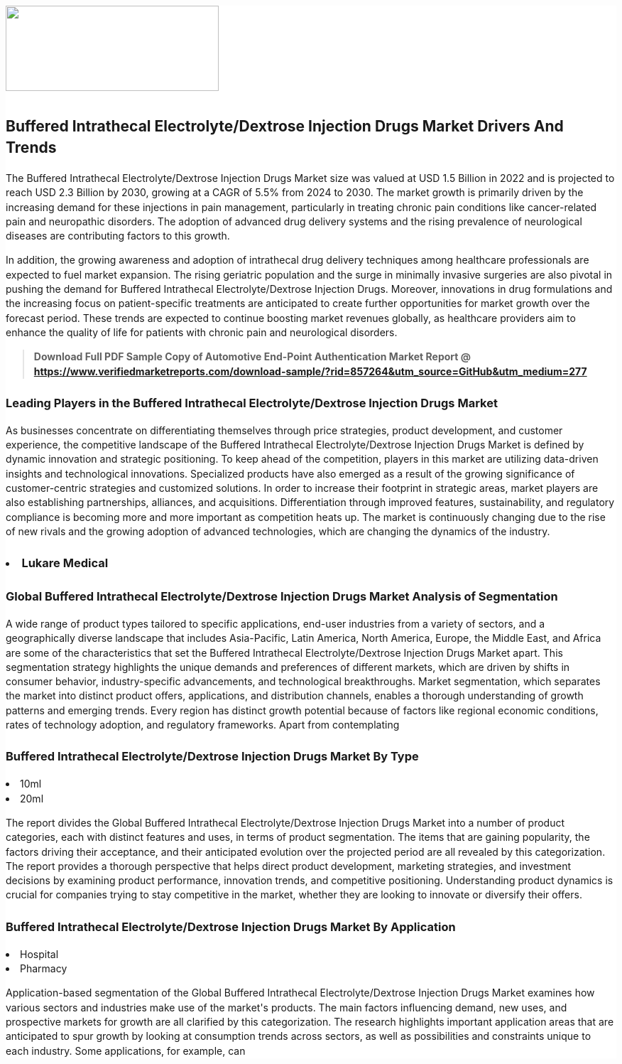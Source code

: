 <img src="https://100x100musica.es/wp-content/uploads/2024/12/Verified-Market-Reports-4-300x120.jpg" alt="" width="300" height="120" class="alignnone size-medium wp-image-100382" /><p><h2>Buffered Intrathecal Electrolyte/Dextrose Injection Drugs Market Drivers And Trends</h2><p>The Buffered Intrathecal Electrolyte/Dextrose Injection Drugs Market size was valued at USD 1.5 Billion in 2022 and is projected to reach USD 2.3 Billion by 2030, growing at a CAGR of 5.5% from 2024 to 2030. The market growth is primarily driven by the increasing demand for these injections in pain management, particularly in treating chronic pain conditions like cancer-related pain and neuropathic disorders. The adoption of advanced drug delivery systems and the rising prevalence of neurological diseases are contributing factors to this growth.</p><p>In addition, the growing awareness and adoption of intrathecal drug delivery techniques among healthcare professionals are expected to fuel market expansion. The rising geriatric population and the surge in minimally invasive surgeries are also pivotal in pushing the demand for Buffered Intrathecal Electrolyte/Dextrose Injection Drugs. Moreover, innovations in drug formulations and the increasing focus on patient-specific treatments are anticipated to create further opportunities for market growth over the forecast period. These trends are expected to continue boosting market revenues globally, as healthcare providers aim to enhance the quality of life for patients with chronic pain and neurological disorders.</p></p><blockquote id="" class=""><strong>Download Full PDF Sample Copy of Automotive End-Point Authentication Market Report @ <a href="https://www.verifiedmarketreports.com/download-sample/?rid=857264&utm_source=GitHub&utm_medium=277" target="_blank">https://www.verifiedmarketreports.com/download-sample/?rid=857264&utm_source=GitHub&utm_medium=277</a></strong></blockquote><h3 id="" class="">Leading Players in the&nbsp;Buffered Intrathecal Electrolyte/Dextrose Injection Drugs Market</h3><p>As businesses concentrate on differentiating themselves through price strategies, product development, and customer experience, the competitive landscape of the Buffered Intrathecal Electrolyte/Dextrose Injection Drugs Market is defined by dynamic innovation and strategic positioning. To keep ahead of the competition, players in this market are utilizing data-driven insights and technological innovations. Specialized products have also emerged as a result of the growing significance of customer-centric strategies and customized solutions. In order to increase their footprint in strategic areas, market players are also establishing partnerships, alliances, and acquisitions. Differentiation through improved features, sustainability, and regulatory compliance is becoming more and more important as competition heats up. The market is continuously changing due to the rise of new rivals and the growing adoption of advanced technologies, which are changing the dynamics of the industry.</p><h3 class=""></Li><Li>Lukare Medical</h3><h3 id="" class="">Global&nbsp;Buffered Intrathecal Electrolyte/Dextrose Injection Drugs Market Analysis of Segmentation</h3><p id="" class="">A wide range of product types tailored to specific applications, end-user industries from a variety of sectors, and a geographically diverse landscape that includes Asia-Pacific, Latin America, North America, Europe, the Middle East, and Africa are some of the characteristics that set the Buffered Intrathecal Electrolyte/Dextrose Injection Drugs Market apart. This segmentation strategy highlights the unique demands and preferences of different markets, which are driven by shifts in consumer behavior, industry-specific advancements, and technological breakthroughs. Market segmentation, which separates the market into distinct product offers, applications, and distribution channels, enables a thorough understanding of growth patterns and emerging trends. Every region has distinct growth potential because of factors like regional economic conditions, rates of technology adoption, and regulatory frameworks. Apart from contemplating</p><h3 id="" class="">Buffered Intrathecal Electrolyte/Dextrose Injection Drugs Market&nbsp;By Type</h3><p></Li><Li>10ml</Li><Li> 20ml</p><div class="article-main__content" data-test-id="publishing-text-block"><p>The report divides the Global Buffered Intrathecal Electrolyte/Dextrose Injection Drugs Market into a number of product categories, each with distinct features and uses, in terms of product segmentation. The items that are gaining popularity, the factors driving their acceptance, and their anticipated evolution over the projected period are all revealed by this categorization. The report provides a thorough perspective that helps direct product development, marketing strategies, and investment decisions by examining product performance, innovation trends, and competitive positioning. Understanding product dynamics is crucial for companies trying to stay competitive in the market, whether they are looking to innovate or diversify their offers.</p></div><h3 id="" class="">Buffered Intrathecal Electrolyte/Dextrose Injection Drugs Market&nbsp;By Application</h3><p class=""></Li><Li>Hospital</Li><Li> Pharmacy</p><div class="article-main__content" data-test-id="publishing-text-block"><p>Application-based segmentation of the Global Buffered Intrathecal Electrolyte/Dextrose Injection Drugs Market examines how various sectors and industries make use of the market's products. The main factors influencing demand, new uses, and prospective markets for growth are all clarified by this categorization. The research highlights important application areas that are anticipated to spur growth by looking at consumption trends across sectors, as well as possibilities and constraints unique to each industry. Some applications, for example, can